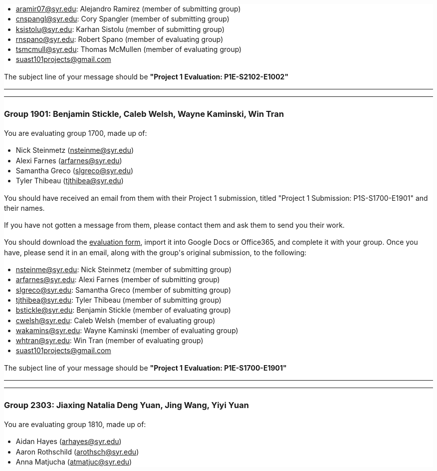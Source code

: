 * aramir07@syr.edu: Alejandro Ramirez (member of submitting group)
* cnspangl@syr.edu: Cory Spangler (member of submitting group)
* ksistolu@syr.edu: Karhan Sistolu (member of submitting group)
* rnspano@syr.edu: Robert Spano (member of evaluating group)
* tsmcmull@syr.edu: Thomas McMullen (member of evaluating group)
* suast101projects@gmail.com

The subject line of your message should be **"Project 1 Evaluation: P1E-S2102-E1002"**

---

---

### Group 1901: Benjamin Stickle, Caleb Welsh, Wayne Kaminski, Win Tran

You are evaluating group 1700, made up of:

* Nick Steinmetz (nsteinme@syr.edu)
* Alexi Farnes (arfarnes@syr.edu)
* Samantha Greco (slgreco@syr.edu)
* Tyler Thibeau (tjthibea@syr.edu)

You should have received an email from them with their Project 1 submission, titled "Project 1 Submission: P1S-S1700-E1901" and their names.

If you have not gotten a message from them, please contact them and ask them to send you their work.

You should download the <a href="project1evaluation.docx">evaluation form</a>, import it into Google Docs or Office365, and complete it with your group.
Once you have, please send it in an email, along with the group's original submission, to the following:

* nsteinme@syr.edu: Nick Steinmetz (member of submitting group)
* arfarnes@syr.edu: Alexi Farnes (member of submitting group)
* slgreco@syr.edu: Samantha Greco (member of submitting group)
* tjthibea@syr.edu: Tyler Thibeau (member of submitting group)
* bstickle@syr.edu: Benjamin Stickle (member of evaluating group)
* cwelsh@syr.edu: Caleb Welsh (member of evaluating group)
* wakamins@syr.edu: Wayne Kaminski (member of evaluating group)
* whtran@syr.edu: Win Tran (member of evaluating group)
* suast101projects@gmail.com

The subject line of your message should be **"Project 1 Evaluation: P1E-S1700-E1901"**

---

---

### Group 2303: Jiaxing Natalia Deng Yuan, Jing Wang, Yiyi Yuan

You are evaluating group 1810, made up of:

* Aidan Hayes (arhayes@syr.edu)
* Aaron Rothschild (arothsch@syr.edu)
* Anna Matjucha (atmatjuc@syr.edu)
